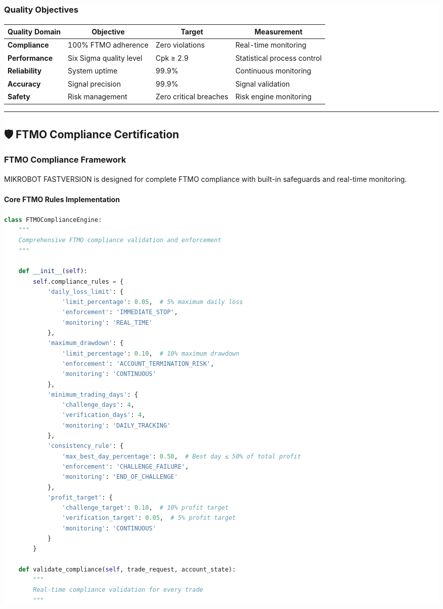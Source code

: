 ### Quality Objectives

| Quality Domain | Objective | Target | Measurement |
|----------------|-----------|--------|-------------|
| **Compliance** | 100% FTMO adherence | Zero violations | Real-time monitoring |
| **Performance** | Six Sigma quality level | Cpk ≥ 2.9 | Statistical process control |
| **Reliability** | System uptime | 99.9% | Continuous monitoring |
| **Accuracy** | Signal precision | 99.9% | Signal validation |
| **Safety** | Risk management | Zero critical breaches | Risk engine monitoring |

---

## 🛡️ FTMO Compliance Certification

### FTMO Compliance Framework

MIKROBOT FASTVERSION is designed for complete FTMO compliance with built-in safeguards and real-time monitoring.

#### Core FTMO Rules Implementation

```python
class FTMOComplianceEngine:
    """
    Comprehensive FTMO compliance validation and enforcement
    """
    
    def __init__(self):
        self.compliance_rules = {
            'daily_loss_limit': {
                'limit_percentage': 0.05,  # 5% maximum daily loss
                'enforcement': 'IMMEDIATE_STOP',
                'monitoring': 'REAL_TIME'
            },
            'maximum_drawdown': {
                'limit_percentage': 0.10,  # 10% maximum drawdown
                'enforcement': 'ACCOUNT_TERMINATION_RISK',
                'monitoring': 'CONTINUOUS'
            },
            'minimum_trading_days': {
                'challenge_days': 4,
                'verification_days': 4,
                'monitoring': 'DAILY_TRACKING'
            },
            'consistency_rule': {
                'max_best_day_percentage': 0.50,  # Best day ≤ 50% of total profit
                'enforcement': 'CHALLENGE_FAILURE',
                'monitoring': 'END_OF_CHALLENGE'
            },
            'profit_target': {
                'challenge_target': 0.10,  # 10% profit target
                'verification_target': 0.05,  # 5% profit target
                'monitoring': 'CONTINUOUS'
            }
        }
        
    def validate_compliance(self, trade_request, account_state):
        """
        Real-time compliance validation for every trade
        """
```